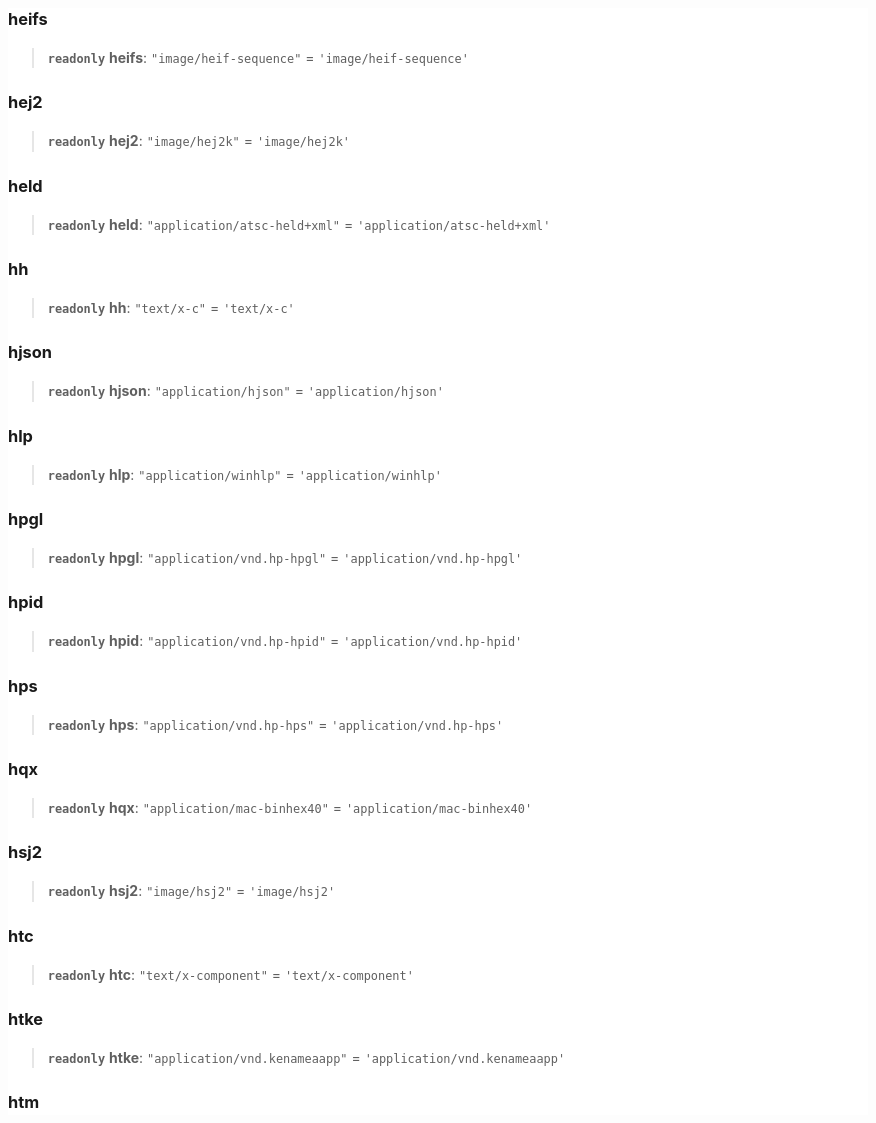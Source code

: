 ### heifs

> **`readonly`** **heifs**: `"image/heif-sequence"` = `'image/heif-sequence'`

### hej2

> **`readonly`** **hej2**: `"image/hej2k"` = `'image/hej2k'`

### held

> **`readonly`** **held**: `"application/atsc-held+xml"` = `'application/atsc-held+xml'`

### hh

> **`readonly`** **hh**: `"text/x-c"` = `'text/x-c'`

### hjson

> **`readonly`** **hjson**: `"application/hjson"` = `'application/hjson'`

### hlp

> **`readonly`** **hlp**: `"application/winhlp"` = `'application/winhlp'`

### hpgl

> **`readonly`** **hpgl**: `"application/vnd.hp-hpgl"` = `'application/vnd.hp-hpgl'`

### hpid

> **`readonly`** **hpid**: `"application/vnd.hp-hpid"` = `'application/vnd.hp-hpid'`

### hps

> **`readonly`** **hps**: `"application/vnd.hp-hps"` = `'application/vnd.hp-hps'`

### hqx

> **`readonly`** **hqx**: `"application/mac-binhex40"` = `'application/mac-binhex40'`

### hsj2

> **`readonly`** **hsj2**: `"image/hsj2"` = `'image/hsj2'`

### htc

> **`readonly`** **htc**: `"text/x-component"` = `'text/x-component'`

### htke

> **`readonly`** **htke**: `"application/vnd.kenameaapp"` = `'application/vnd.kenameaapp'`

### htm
